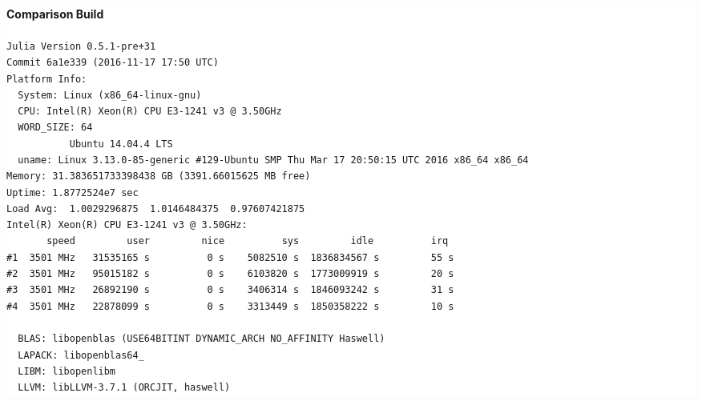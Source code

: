#### Comparison Build

```
Julia Version 0.5.1-pre+31
Commit 6a1e339 (2016-11-17 17:50 UTC)
Platform Info:
  System: Linux (x86_64-linux-gnu)
  CPU: Intel(R) Xeon(R) CPU E3-1241 v3 @ 3.50GHz
  WORD_SIZE: 64
           Ubuntu 14.04.4 LTS
  uname: Linux 3.13.0-85-generic #129-Ubuntu SMP Thu Mar 17 20:50:15 UTC 2016 x86_64 x86_64
Memory: 31.383651733398438 GB (3391.66015625 MB free)
Uptime: 1.8772524e7 sec
Load Avg:  1.0029296875  1.0146484375  0.97607421875
Intel(R) Xeon(R) CPU E3-1241 v3 @ 3.50GHz: 
       speed         user         nice          sys         idle          irq
#1  3501 MHz   31535165 s          0 s    5082510 s  1836834567 s         55 s
#2  3501 MHz   95015182 s          0 s    6103820 s  1773009919 s         20 s
#3  3501 MHz   26892190 s          0 s    3406314 s  1846093242 s         31 s
#4  3501 MHz   22878099 s          0 s    3313449 s  1850358222 s         10 s

  BLAS: libopenblas (USE64BITINT DYNAMIC_ARCH NO_AFFINITY Haswell)
  LAPACK: libopenblas64_
  LIBM: libopenlibm
  LLVM: libLLVM-3.7.1 (ORCJIT, haswell)

```
